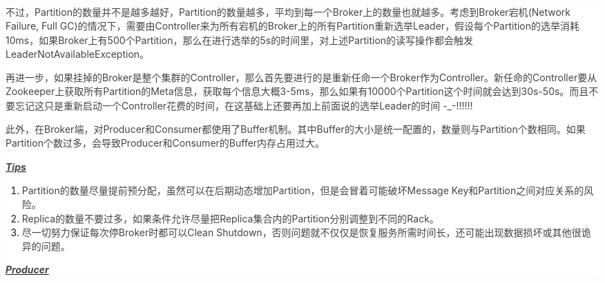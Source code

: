 <p style="margin-left:0cm;"><span style="color:#444444;">不过，</span><span style="color:#444444;">Partition</span><span style="color:#444444;">的数量并不是越多越好，</span><span style="color:#444444;">Partition</span><span style="color:#444444;">的数量越多，平均到每一个</span><span style="color:#444444;">Broker</span><span style="color:#444444;">上的数量也就越多。考虑到</span><span style="color:#444444;">Broker</span><span style="color:#444444;">宕机</span><span style="color:#444444;">(Network Failure, Full GC)</span><span style="color:#444444;">的情况下，需要由</span><span style="color:#444444;">Controller</span><span style="color:#444444;">来为所有宕机的</span><span style="color:#444444;">Broker</span><span style="color:#444444;">上的所有</span><span style="color:#444444;">Partition</span><span style="color:#444444;">重新选举</span><span style="color:#444444;">Leader</span><span style="color:#444444;">，假设每个</span><span style="color:#444444;">Partition</span><span style="color:#444444;">的选举消耗</span><span style="color:#444444;">10ms</span><span style="color:#444444;">，如果</span><span style="color:#444444;">Broker</span><span style="color:#444444;">上有</span><span style="color:#444444;">500</span><span style="color:#444444;">个</span><span style="color:#444444;">Partition</span><span style="color:#444444;">，那么在进行选举的</span><span style="color:#444444;">5s</span><span style="color:#444444;">的时间里，对上述</span><span style="color:#444444;">Partition</span><span style="color:#444444;">的读写操作都会触发</span><span style="color:#444444;">LeaderNotAvailableException</span><span style="color:#444444;">。</span></p>

<p style="margin-left:0cm;"><span style="color:#444444;">再进一步，如果挂掉的</span><span style="color:#444444;">Broker</span><span style="color:#444444;">是整个集群的</span><span style="color:#444444;">Controller</span><span style="color:#444444;">，那么首先要进行的是重新任命一个</span><span style="color:#444444;">Broker</span><span style="color:#444444;">作为</span><span style="color:#444444;">Controller</span><span style="color:#444444;">。新任命的</span><span style="color:#444444;">Controller</span><span style="color:#444444;">要从</span><span style="color:#444444;">Zookeeper</span><span style="color:#444444;">上获取所有</span><span style="color:#444444;">Partition</span><span style="color:#444444;">的</span><span style="color:#444444;">Meta</span><span style="color:#444444;">信息，获取每个信息大概</span><span style="color:#444444;">3-5ms</span><span style="color:#444444;">，那么如果有</span><span style="color:#444444;">10000</span><span style="color:#444444;">个</span><span style="color:#444444;">Partition</span><span style="color:#444444;">这个时间就会达到</span><span style="color:#444444;">30s-50s</span><span style="color:#444444;">。而且不要忘记这只是重新启动一个</span><span style="color:#444444;">Controller</span><span style="color:#444444;">花费的时间，在这基础上还要再加上前面说的选举</span><span style="color:#444444;">Leader</span><span style="color:#444444;">的时间</span><span style="color:#444444;"> -_-!!!!!!</span></p>

<p style="margin-left:0cm;"><span style="color:#444444;">此外，在</span><span style="color:#444444;">Broker</span><span style="color:#444444;">端，对</span><span style="color:#444444;">Producer</span><span style="color:#444444;">和</span><span style="color:#444444;">Consumer</span><span style="color:#444444;">都使用了</span><span style="color:#444444;">Buffer</span><span style="color:#444444;">机制。其中</span><span style="color:#444444;">Buffer</span><span style="color:#444444;">的大小是统一配置的，数量则与</span><span style="color:#444444;">Partition</span><span style="color:#444444;">个数相同。如果</span><span style="color:#444444;">Partition</span><span style="color:#444444;">个数过多，会导致</span><span style="color:#444444;">Producer</span><span style="color:#444444;">和</span><span style="color:#444444;">Consumer</span><span style="color:#444444;">的</span><span style="color:#444444;">Buffer</span><span style="color:#444444;">内存占用过大。</span></p>

<p style="margin-left:0cm;"><strong><em><u><span style="color:#444444;">Tips</span></u></em></strong></p>

<ol><li><span style="color:#444444;">Partition</span><span style="color:#444444;">的数量尽量提前预分配，虽然可以在后期动态增加</span><span style="color:#444444;">Partition</span><span style="color:#444444;">，但是会冒着可能破坏</span><span style="color:#444444;">Message Key</span><span style="color:#444444;">和</span><span style="color:#444444;">Partition</span><span style="color:#444444;">之间对应关系的风险。</span></li>
	<li><span style="color:#444444;">Replica</span><span style="color:#444444;">的数量不要过多，如果条件允许尽量把</span><span style="color:#444444;">Replica</span><span style="color:#444444;">集合内的</span><span style="color:#444444;">Partition</span><span style="color:#444444;">分别调整到不同的</span><span style="color:#444444;">Rack</span><span style="color:#444444;">。</span></li>
	<li><span style="color:#444444;">尽一切努力保证每次停</span><span style="color:#444444;">Broker</span><span style="color:#444444;">时都可以</span><span style="color:#444444;">Clean Shutdown</span><span style="color:#444444;">，否则问题就不仅仅是恢复服务所需时间长，还可能出现数据损坏或其他很诡异的问题。</span></li>
</ol><p style="margin-left:0cm;"><strong><em><u><span style="color:#444444;">Producer</span></u></em></strong></p>
